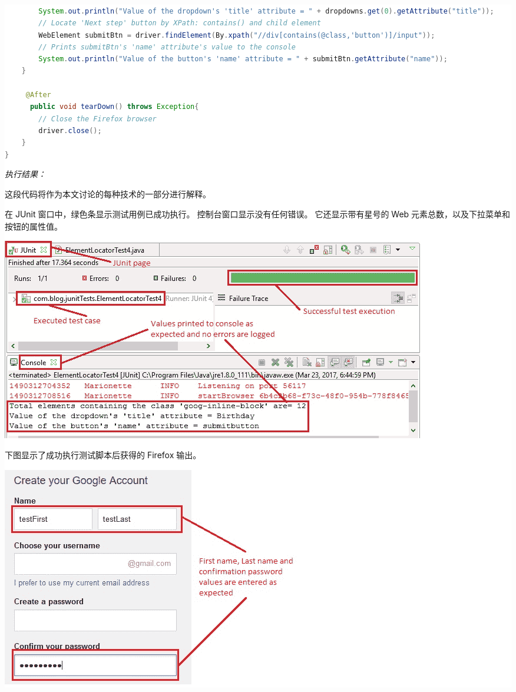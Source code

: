 ```java
		System.out.println("Value of the dropdown's 'title' attribute = " + dropdowns.get(0).getAttribute("title"));
		// Locate 'Next step' button by XPath: contains() and child element
		WebElement submitBtn = driver.findElement(By.xpath("//div[contains(@class,'button')]/input"));
		// Prints submitBtn's 'name' attribute's value to the console 
		System.out.println("Value of the button's 'name' attribute = " + submitBtn.getAttribute("name"));
	}

	 @After
	  public void tearDown() throws Exception{
		// Close the Firefox browser
		driver.close();
	}
}
```

*执行结果：*

这段代码将作为本文讨论的每种技术的一部分进行解释。

在 JUnit 窗口中，绿色条显示测试用例已成功执行。 控制台窗口显示没有任何错误。 它还显示带有星号的 Web 元素总数，以及下拉菜单和按钮的属性值。

![xpath console output](img/977d8338a6c42f78ddef7ee01858c9d9.png)

下图显示了成功执行测试脚本后获得的 Firefox 输出。

![xpath firefox output](img/bb66994234386495657bf7d8f36f91dd.png)
